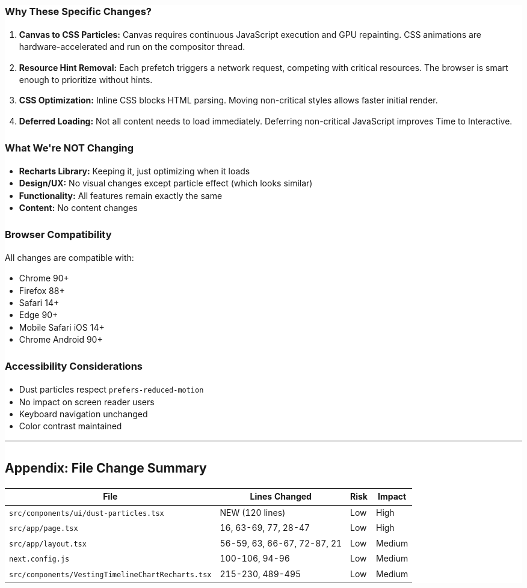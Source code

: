 ### Why These Specific Changes?

1. **Canvas to CSS Particles:** Canvas requires continuous JavaScript execution and GPU repainting. CSS animations are hardware-accelerated and run on the compositor thread.

2. **Resource Hint Removal:** Each prefetch triggers a network request, competing with critical resources. The browser is smart enough to prioritize without hints.

3. **CSS Optimization:** Inline CSS blocks HTML parsing. Moving non-critical styles allows faster initial render.

4. **Deferred Loading:** Not all content needs to load immediately. Deferring non-critical JavaScript improves Time to Interactive.

### What We're NOT Changing

- **Recharts Library:** Keeping it, just optimizing when it loads
- **Design/UX:** No visual changes except particle effect (which looks similar)
- **Functionality:** All features remain exactly the same
- **Content:** No content changes

### Browser Compatibility

All changes are compatible with:
- Chrome 90+
- Firefox 88+
- Safari 14+
- Edge 90+
- Mobile Safari iOS 14+
- Chrome Android 90+

### Accessibility Considerations

- Dust particles respect `prefers-reduced-motion`
- No impact on screen reader users
- Keyboard navigation unchanged
- Color contrast maintained

---

## Appendix: File Change Summary

| File | Lines Changed | Risk | Impact |
|------|--------------|------|--------|
| `src/components/ui/dust-particles.tsx` | NEW (120 lines) | Low | High |
| `src/app/page.tsx` | 16, 63-69, 77, 28-47 | Low | High |
| `src/app/layout.tsx` | 56-59, 63, 66-67, 72-87, 21 | Low | Medium |
| `next.config.js` | 100-106, 94-96 | Low | Medium |
| `src/components/VestingTimelineChartRecharts.tsx` | 215-230, 489-495 | Low | Medium |
